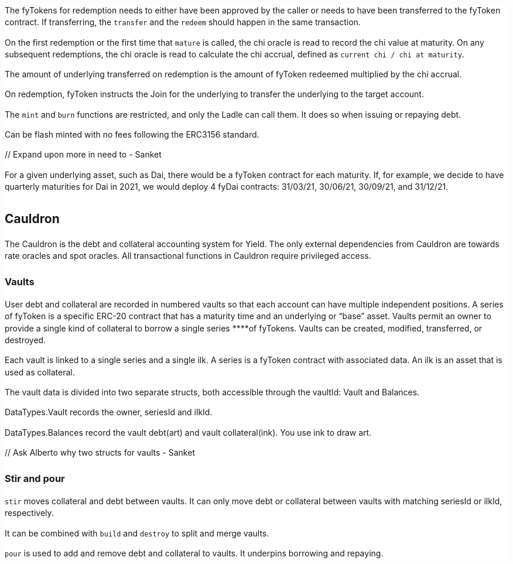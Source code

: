 The fyTokens for redemption needs to either have been approved by the caller or needs to have been transferred to the fyToken contract. If transferring, the `transfer` and the `redeem` should happen in the same transaction.

On the first redemption or the first time that `mature` is called, the chi oracle is read to record the chi value at maturity. On any subsequent redemptions, the chi oracle is read to calculate the chi accrual, defined as `current chi / chi at maturity`.

The amount of underlying transferred on redemption is the amount of fyToken redeemed multiplied by the chi accrual.

On redemption, fyToken instructs the Join for the underlying to transfer the underlying to the target account.

The `mint` and `burn` functions are restricted, and only the Ladle can call them. It does so when issuing or repaying debt.

Can be flash minted with no fees following the ERC3156 standard.

// Expand upon more in need to - Sanket

For a given underlying asset, such as Dai, there would be a fyToken contract for each maturity. If, for example, we decide to have quarterly maturities for Dai in 2021, we would deploy 4 fyDai contracts: 31/03/21, 30/06/21, 30/09/21, and 31/12/21.

## Cauldron

The Cauldron is the debt and collateral accounting system for Yield. The only external dependencies from Cauldron are towards rate oracles and spot oracles. All transactional functions in Cauldron require privileged access.

### Vaults

User debt and collateral are recorded in numbered vaults so that each account can have multiple independent positions. A series of fyToken is a specific ERC-20 contract that has a maturity time and an underlying or “base” asset. Vaults permit an owner to provide a single kind of collateral to borrow a single series ****of fyTokens. Vaults can be created, modified, transferred, or destroyed.

Each vault is linked to a single series and a single ilk. A series is a fyToken contract with associated data. An ilk is an asset that is used as collateral.

The vault data is divided into two separate structs, both accessible through the vaultId: Vault and Balances.

DataTypes.Vault records the owner, seriesId and ilkId.

DataTypes.Balances record the vault debt(art) and vault collateral(ink). You use ink to draw art.

// Ask Alberto why two structs for vaults - Sanket

### Stir and pour

`stir` moves collateral and debt between vaults. It can only move debt or collateral between vaults with matching seriesId or ilkId, respectively.

It can be combined with `build` and `destroy` to split and merge vaults.

`pour` is used to add and remove debt and collateral to vaults. It underpins borrowing and repaying.
